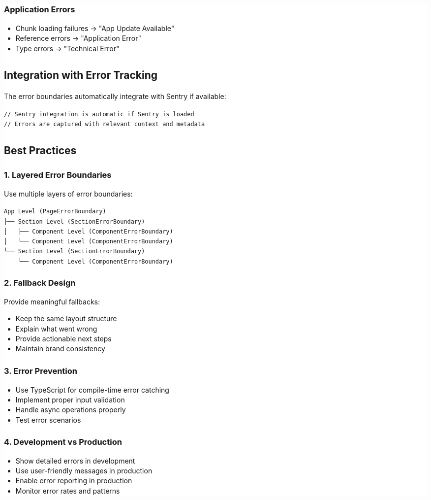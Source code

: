 ### Application Errors

- Chunk loading failures → "App Update Available"
- Reference errors → "Application Error"
- Type errors → "Technical Error"

## Integration with Error Tracking

The error boundaries automatically integrate with Sentry if available:

```tsx
// Sentry integration is automatic if Sentry is loaded
// Errors are captured with relevant context and metadata
```

## Best Practices

### 1. Layered Error Boundaries

Use multiple layers of error boundaries:

```
App Level (PageErrorBoundary)
├── Section Level (SectionErrorBoundary)
│   ├── Component Level (ComponentErrorBoundary)
│   └── Component Level (ComponentErrorBoundary)
└── Section Level (SectionErrorBoundary)
    └── Component Level (ComponentErrorBoundary)
```

### 2. Fallback Design

Provide meaningful fallbacks:

- Keep the same layout structure
- Explain what went wrong
- Provide actionable next steps
- Maintain brand consistency

### 3. Error Prevention

- Use TypeScript for compile-time error catching
- Implement proper input validation
- Handle async operations properly
- Test error scenarios

### 4. Development vs Production

- Show detailed errors in development
- Use user-friendly messages in production
- Enable error reporting in production
- Monitor error rates and patterns
